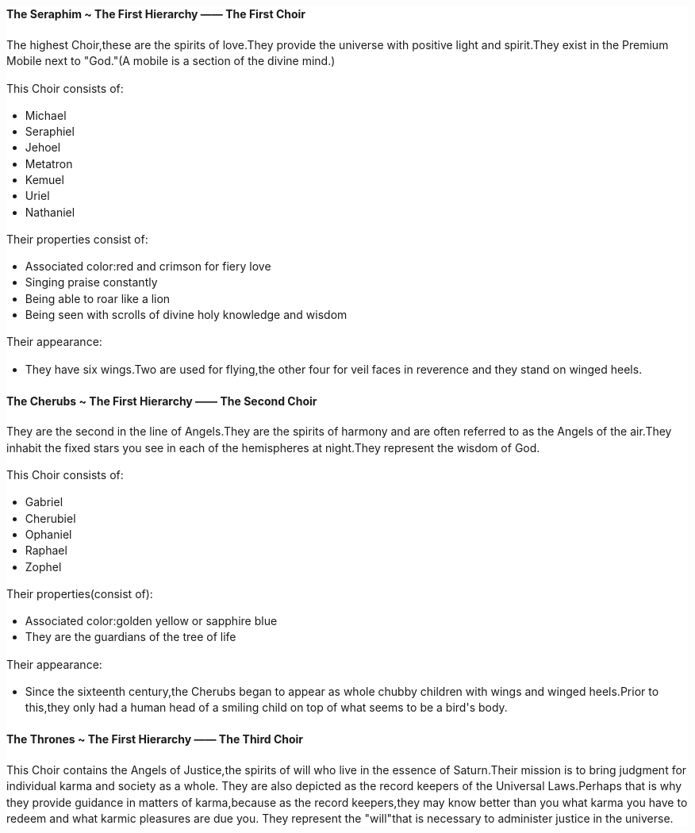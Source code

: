 #### The Seraphim ~ The First Hierarchy —— The First Choir 

The highest Choir,these are the spirits of love.They provide the universe with positive light and spirit.They exist in the Premium Mobile next to "God."(A mobile is a section of the divine mind.) 

This Choir consists of:

- Michael
- Seraphiel
- Jehoel 
- Metatron
- Kemuel 
- Uriel 
- Nathaniel

Their properties consist of: 

- Associated color:red and crimson for fiery love 
- Singing praise constantly 
- Being able to roar like a lion 
- Being seen with scrolls of divine holy knowledge and wisdom 

Their appearance: 

- They have six wings.Two are used for flying,the other four for veil faces in reverence and they stand on winged heels. 

#### The Cherubs ~ The First Hierarchy —— The Second Choir 

They are the second in the line of Angels.They are the spirits of harmony and are often referred to as the Angels of the air.They inhabit the fixed stars you see in each of the hemispheres at night.They represent the wisdom of God. 

This Choir consists of:

- Gabriel 
- Cherubiel
- Ophaniel
- Raphael
- Zophel 

Their properties(consist of): 

- Associated color:golden yellow or sapphire blue 
- They are the guardians of the tree of life 

Their appearance: 

- Since the sixteenth century,the Cherubs began to appear as whole chubby children with wings and winged heels.Prior to this,they only had a human head of a smiling child on top of what seems to be a bird's body. 

#### The Thrones ~ The First Hierarchy —— The Third Choir 

This Choir contains the Angels of Justice,the spirits of will who live in the essence of Saturn.Their mission is to bring judgment for individual karma and society as a whole. They are also depicted as the record keepers of the Universal Laws.Perhaps that is why they provide guidance in matters of karma,because as the record keepers,they may know better than you what karma you have to redeem and what karmic pleasures are due you. They represent the "will"that is necessary to administer justice in the universe. 
